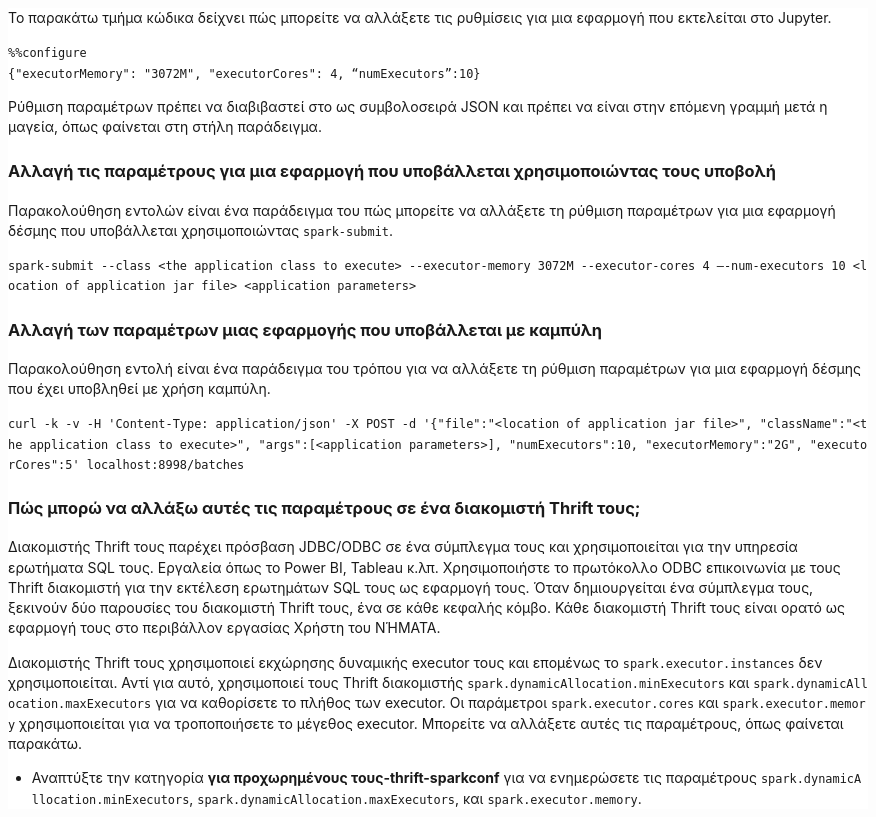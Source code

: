 Το παρακάτω τμήμα κώδικα δείχνει πώς μπορείτε να αλλάξετε τις ρυθμίσεις για μια εφαρμογή που εκτελείται στο Jupyter.

    %%configure 
    {"executorMemory": "3072M", "executorCores": 4, “numExecutors”:10}

Ρύθμιση παραμέτρων πρέπει να διαβιβαστεί στο ως συμβολοσειρά JSON και πρέπει να είναι στην επόμενη γραμμή μετά η μαγεία, όπως φαίνεται στη στήλη παράδειγμα. 

### <a name="change-the-parameters-for-an-application-submitted-using-spark-submit"></a>Αλλαγή τις παραμέτρους για μια εφαρμογή που υποβάλλεται χρησιμοποιώντας τους υποβολή

Παρακολούθηση εντολών είναι ένα παράδειγμα του πώς μπορείτε να αλλάξετε τη ρύθμιση παραμέτρων για μια εφαρμογή δέσμης που υποβάλλεται χρησιμοποιώντας `spark-submit`.

    spark-submit --class <the application class to execute> --executor-memory 3072M --executor-cores 4 –-num-executors 10 <location of application jar file> <application parameters>

### <a name="change-the-parameters-for-an-application-submitted-using-curl"></a>Αλλαγή των παραμέτρων μιας εφαρμογής που υποβάλλεται με καμπύλη

Παρακολούθηση εντολή είναι ένα παράδειγμα του τρόπου για να αλλάξετε τη ρύθμιση παραμέτρων για μια εφαρμογή δέσμης που έχει υποβληθεί με χρήση καμπύλη.

    curl -k -v -H 'Content-Type: application/json' -X POST -d '{"file":"<location of application jar file>", "className":"<the application class to execute>", "args":[<application parameters>], "numExecutors":10, "executorMemory":"2G", "executorCores":5' localhost:8998/batches

### <a name="how-do-i-change-these-parameters-on-a-spark-thrift-server"></a>Πώς μπορώ να αλλάξω αυτές τις παραμέτρους σε ένα διακομιστή Thrift τους;

Διακομιστής Thrift τους παρέχει πρόσβαση JDBC/ODBC σε ένα σύμπλεγμα τους και χρησιμοποιείται για την υπηρεσία ερωτήματα SQL τους. Εργαλεία όπως το Power BI, Tableau κ.λπ. Χρησιμοποιήστε το πρωτόκολλο ODBC επικοινωνία με τους Thrift διακομιστή για την εκτέλεση ερωτημάτων SQL τους ως εφαρμογή τους. Όταν δημιουργείται ένα σύμπλεγμα τους, ξεκινούν δύο παρουσίες του διακομιστή Thrift τους, ένα σε κάθε κεφαλής κόμβο. Κάθε διακομιστή Thrift τους είναι ορατό ως εφαρμογή τους στο περιβάλλον εργασίας Χρήστη του ΝΉΜΑΤΑ. 

Διακομιστής Thrift τους χρησιμοποιεί εκχώρησης δυναμικής executor τους και επομένως το `spark.executor.instances` δεν χρησιμοποιείται. Αντί για αυτό, χρησιμοποιεί τους Thrift διακομιστής `spark.dynamicAllocation.minExecutors` και `spark.dynamicAllocation.maxExecutors` για να καθορίσετε το πλήθος των executor. Οι παράμετροι `spark.executor.cores` και `spark.executor.memory` χρησιμοποιείται για να τροποποιήσετε το μέγεθος executor. Μπορείτε να αλλάξετε αυτές τις παραμέτρους, όπως φαίνεται παρακάτω.

* Αναπτύξτε την κατηγορία **για προχωρημένους τους-thrift-sparkconf** για να ενημερώσετε τις παραμέτρους `spark.dynamicAllocation.minExecutors`, `spark.dynamicAllocation.maxExecutors`, και `spark.executor.memory`.


[hdinsight-versions]: hdinsight-component-versioning.md
[hdinsight-upload-data]: hdinsight-upload-data.md
[hdinsight-storage]: hdinsight-hadoop-use-blob-storage.md
[azure-purchase-options]: http://azure.microsoft.com/pricing/purchase-options/
[azure-member-offers]: http://azure.microsoft.com/pricing/member-offers/
[azure-free-trial]: http://azure.microsoft.com/pricing/free-trial/
[azure-management-portal]: https://manage.windowsazure.com/
[azure-create-storageaccount]: storage-create-storage-account.md 